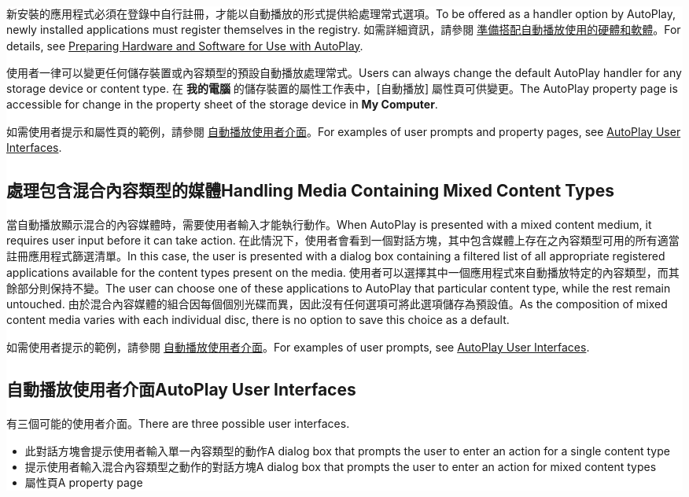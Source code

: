  

<span data-ttu-id="991c8-194">新安裝的應用程式必須在登錄中自行註冊，才能以自動播放的形式提供給處理常式選項。</span><span class="sxs-lookup"><span data-stu-id="991c8-194">To be offered as a handler option by AutoPlay, newly installed applications must register themselves in the registry.</span></span> <span data-ttu-id="991c8-195">如需詳細資訊，請參閱 [準備搭配自動播放使用的硬體和軟體](#preparing-hardware-and-software-for-use-with-autoplay)。</span><span class="sxs-lookup"><span data-stu-id="991c8-195">For details, see [Preparing Hardware and Software for Use with AutoPlay](#preparing-hardware-and-software-for-use-with-autoplay).</span></span>

<span data-ttu-id="991c8-196">使用者一律可以變更任何儲存裝置或內容類型的預設自動播放處理常式。</span><span class="sxs-lookup"><span data-stu-id="991c8-196">Users can always change the default AutoPlay handler for any storage device or content type.</span></span> <span data-ttu-id="991c8-197">在 **我的電腦** 的儲存裝置的屬性工作表中，[自動播放] 屬性頁可供變更。</span><span class="sxs-lookup"><span data-stu-id="991c8-197">The AutoPlay property page is accessible for change in the property sheet of the storage device in **My Computer**.</span></span>

<span data-ttu-id="991c8-198">如需使用者提示和屬性頁的範例，請參閱 [自動播放使用者介面](#autoplay-user-interfaces)。</span><span class="sxs-lookup"><span data-stu-id="991c8-198">For examples of user prompts and property pages, see [AutoPlay User Interfaces](#autoplay-user-interfaces).</span></span>

## <a name="handling-media-containing-mixed-content-types"></a><span data-ttu-id="991c8-199">處理包含混合內容類型的媒體</span><span class="sxs-lookup"><span data-stu-id="991c8-199">Handling Media Containing Mixed Content Types</span></span>

<span data-ttu-id="991c8-200">當自動播放顯示混合的內容媒體時，需要使用者輸入才能執行動作。</span><span class="sxs-lookup"><span data-stu-id="991c8-200">When AutoPlay is presented with a mixed content medium, it requires user input before it can take action.</span></span> <span data-ttu-id="991c8-201">在此情況下，使用者會看到一個對話方塊，其中包含媒體上存在之內容類型可用的所有適當註冊應用程式篩選清單。</span><span class="sxs-lookup"><span data-stu-id="991c8-201">In this case, the user is presented with a dialog box containing a filtered list of all appropriate registered applications available for the content types present on the media.</span></span> <span data-ttu-id="991c8-202">使用者可以選擇其中一個應用程式來自動播放特定的內容類型，而其餘部分則保持不變。</span><span class="sxs-lookup"><span data-stu-id="991c8-202">The user can choose one of these applications to AutoPlay that particular content type, while the rest remain untouched.</span></span> <span data-ttu-id="991c8-203">由於混合內容媒體的組合因每個個別光碟而異，因此沒有任何選項可將此選項儲存為預設值。</span><span class="sxs-lookup"><span data-stu-id="991c8-203">As the composition of mixed content media varies with each individual disc, there is no option to save this choice as a default.</span></span>

<span data-ttu-id="991c8-204">如需使用者提示的範例，請參閱 [自動播放使用者介面](#autoplay-user-interfaces)。</span><span class="sxs-lookup"><span data-stu-id="991c8-204">For examples of user prompts, see [AutoPlay User Interfaces](#autoplay-user-interfaces).</span></span>

## <a name="autoplay-user-interfaces"></a><span data-ttu-id="991c8-205">自動播放使用者介面</span><span class="sxs-lookup"><span data-stu-id="991c8-205">AutoPlay User Interfaces</span></span>

<span data-ttu-id="991c8-206">有三個可能的使用者介面。</span><span class="sxs-lookup"><span data-stu-id="991c8-206">There are three possible user interfaces.</span></span>

-   <span data-ttu-id="991c8-207">此對話方塊會提示使用者輸入單一內容類型的動作</span><span class="sxs-lookup"><span data-stu-id="991c8-207">A dialog box that prompts the user to enter an action for a single content type</span></span>
-   <span data-ttu-id="991c8-208">提示使用者輸入混合內容類型之動作的對話方塊</span><span class="sxs-lookup"><span data-stu-id="991c8-208">A dialog box that prompts the user to enter an action for mixed content types</span></span>
-   <span data-ttu-id="991c8-209">屬性頁</span><span class="sxs-lookup"><span data-stu-id="991c8-209">A property page</span></span>
